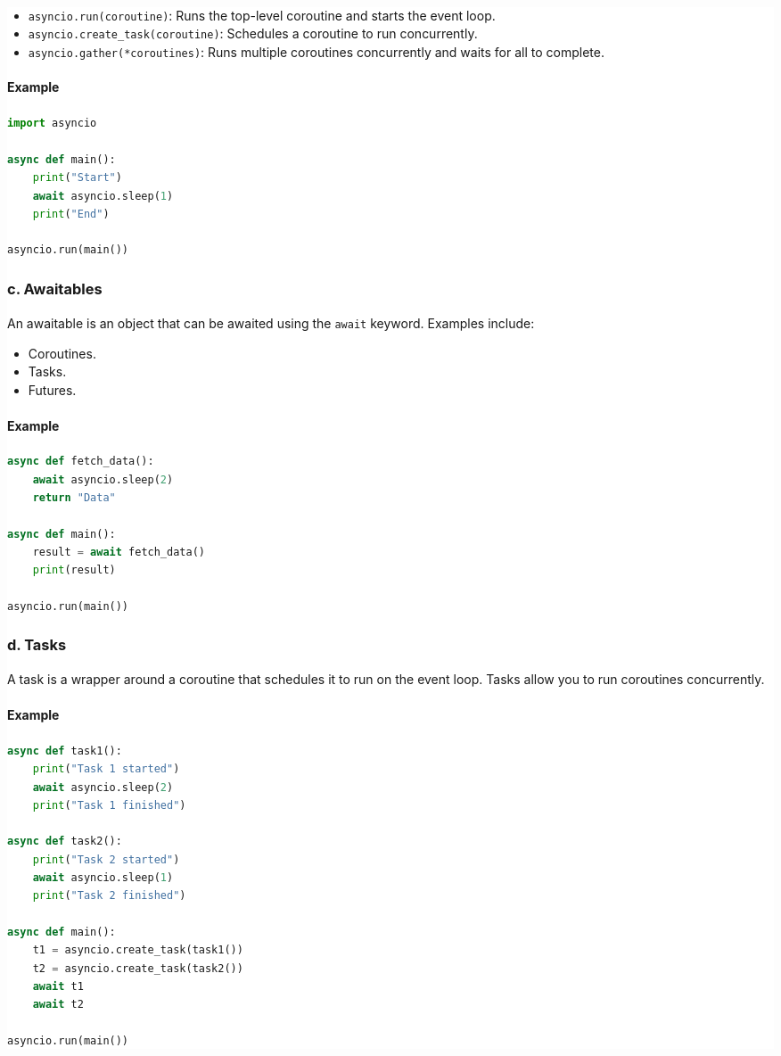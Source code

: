 - `asyncio.run(coroutine)`: Runs the top-level coroutine and starts the event loop.
- `asyncio.create_task(coroutine)`: Schedules a coroutine to run concurrently.
- `asyncio.gather(*coroutines)`: Runs multiple coroutines concurrently and waits for all to complete.

#### Example

```python
import asyncio

async def main():
    print("Start")
    await asyncio.sleep(1)
    print("End")

asyncio.run(main())
```

### c. Awaitables

An awaitable is an object that can be awaited using the `await` keyword. Examples include:

- Coroutines.
- Tasks.
- Futures.

#### Example

```python
async def fetch_data():
    await asyncio.sleep(2)
    return "Data"

async def main():
    result = await fetch_data()
    print(result)

asyncio.run(main())
```

### d. Tasks

A task is a wrapper around a coroutine that schedules it to run on the event loop. Tasks allow you to run coroutines concurrently.

#### Example

```python
async def task1():
    print("Task 1 started")
    await asyncio.sleep(2)
    print("Task 1 finished")

async def task2():
    print("Task 2 started")
    await asyncio.sleep(1)
    print("Task 2 finished")

async def main():
    t1 = asyncio.create_task(task1())
    t2 = asyncio.create_task(task2())
    await t1
    await t2

asyncio.run(main())
```
